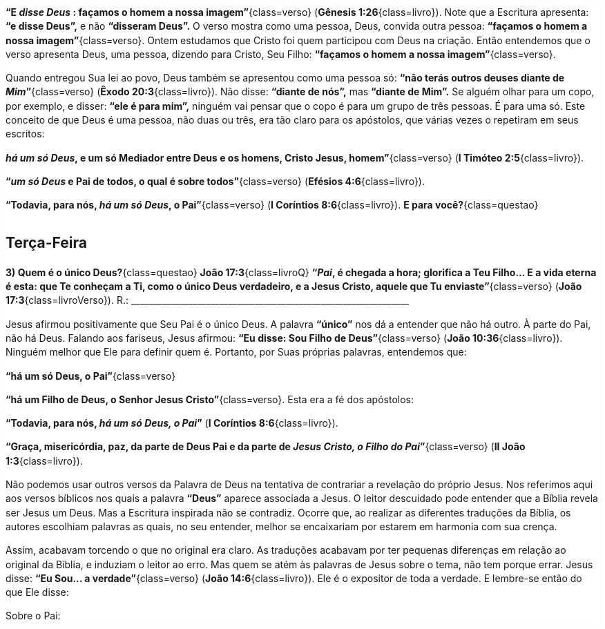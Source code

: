 **“E _disse Deus_ : façamos o homem a nossa imagem”**{class=verso} (**Gênesis 1:26**{class=livro}). Note que a Escritura apresenta: **“e disse Deus”,** e não **“disseram Deus”.** O verso mostra como uma pessoa, Deus, convida outra pessoa: **“façamos o homem a nossa imagem”**{class=verso}. Ontem estudamos que Cristo foi quem participou com Deus na criação. Então entendemos que o verso apresenta Deus, uma pessoa, dizendo para Cristo, Seu Filho: **“façamos o homem a nossa imagem”**{class=verso}.

Quando entregou Sua lei ao povo, Deus também se apresentou como uma pessoa só: **“não terás outros deuses diante de _Mim_”**{class=verso} (**Êxodo 20:3**{class=livro}). Não disse: **“diante de nós”,** mas **“diante de Mim”.** Se alguém olhar para um copo, por exemplo, e disser: **“ele é para mim”,** ninguém vai pensar que o copo é para um grupo de três pessoas. É para uma só. Este conceito de que Deus é uma pessoa, não duas ou três, era tão claro para os apóstolos, que várias vezes o repetiram em seus escritos:

**_há um só Deus_, e um só Mediador entre Deus e os homens, Cristo Jesus, homem”**{class=verso} (**I Timóteo 2:5**{class=livro}).

**“_um só Deus_ e Pai de todos, o qual é sobre todos”**{class=verso} (**Efésios 4:6**{class=livro}).

**“Todavia, para nós, _há um só Deus_, o Pai”**{class=verso} (**I Coríntios 8:6**{class=livro}). **E para você?**{class=questao}

## Terça-Feira

**3) Quem é o único Deus?**{class=questao} **João 17:3**{class=livroQ}
**“_Pai_, é chegada a hora; glorifica a Teu Filho... E a vida eterna é esta: que Te conheçam a Ti, como o único Deus verdadeiro, e a Jesus Cristo, aquele que Tu enviaste”**{class=verso} (**João 17:3**{class=livroVerso}).
R.: _______________________________________________________________

Jesus afirmou positivamente que Seu Pai é o único Deus. A palavra **“único”** nos dá a entender que não há outro. À parte do Pai, não há Deus. Falando aos fariseus, Jesus afirmou: **“Eu disse: Sou Filho de Deus”**{class=verso} (**João 10:36**{class=livro}). Ninguém melhor que Ele para definir quem é. Portanto, por Suas próprias palavras, entendemos que:

**“há um só Deus, o Pai”**{class=verso}

**“há um Filho de Deus, o Senhor Jesus Cristo”**{class=verso}. Esta era a fé dos apóstolos:

**“Todavia, para nós, _há um só Deus, o Pai_”** (**I Coríntios 8:6**{class=livro}).

**“Graça, misericórdia, paz, da parte de Deus Pai e da parte de _Jesus Cristo, o Filho do Pai_”**{class=verso} (**II João 1:3**{class=livro}).

Não podemos usar outros versos da Palavra de Deus na tentativa de contrariar a revelação do próprio Jesus. Nos referimos aqui aos versos bíblicos nos quais a palavra **“Deus”** aparece associada a Jesus. O leitor descuidado pode entender que a Bíblia revela ser Jesus um Deus. Mas a Escritura inspirada não se contradiz. Ocorre que, ao realizar as diferentes traduções da Bíblia, os autores escolhiam palavras as quais, no seu entender, melhor se encaixariam por estarem em harmonia com sua crença.

Assim, acabavam torcendo o que no original era claro. As traduções acabavam por ter pequenas diferenças em relação ao original da Bíblia, e induziam o leitor ao erro. Mas quem se atém às palavras de Jesus sobre o tema, não tem porque errar. Jesus disse: **“Eu Sou... a verdade”**{class=verso} (**João 14:6**{class=livro}). Ele é o expositor de toda a verdade. E lembre-se então do que Ele disse:

Sobre o Pai:
